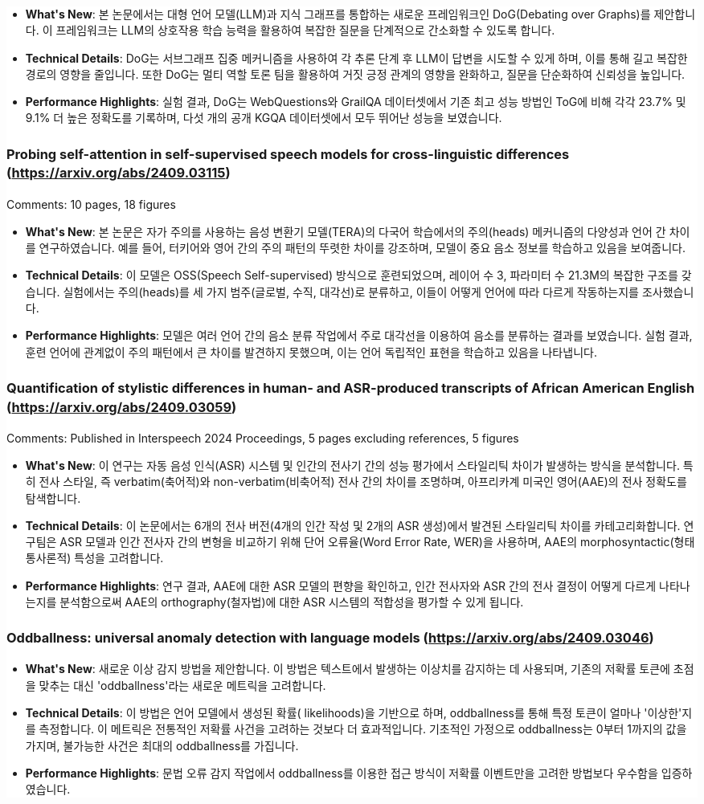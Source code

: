 - **What's New**: 본 논문에서는 대형 언어 모델(LLM)과 지식 그래프를 통합하는 새로운 프레임워크인 DoG(Debating over Graphs)를 제안합니다. 이 프레임워크는 LLM의 상호작용 학습 능력을 활용하여 복잡한 질문을 단계적으로 간소화할 수 있도록 합니다.

- **Technical Details**: DoG는 서브그래프 집중 메커니즘을 사용하여 각 추론 단계 후 LLM이 답변을 시도할 수 있게 하며, 이를 통해 길고 복잡한 경로의 영향을 줄입니다. 또한 DoG는 멀티 역할 토론 팀을 활용하여 거짓 긍정 관계의 영향을 완화하고, 질문을 단순화하여 신뢰성을 높입니다.

- **Performance Highlights**: 실험 결과, DoG는 WebQuestions와 GrailQA 데이터셋에서 기존 최고 성능 방법인 ToG에 비해 각각 23.7% 및 9.1% 더 높은 정확도를 기록하며, 다섯 개의 공개 KGQA 데이터셋에서 모두 뛰어난 성능을 보였습니다.



### Probing self-attention in self-supervised speech models for cross-linguistic differences (https://arxiv.org/abs/2409.03115)
Comments:
          10 pages, 18 figures

- **What's New**: 본 논문은 자가 주의를 사용하는 음성 변환기 모델(TERA)의 다국어 학습에서의 주의(heads) 메커니즘의 다양성과 언어 간 차이를 연구하였습니다. 예를 들어, 터키어와 영어 간의 주의 패턴의 뚜렷한 차이를 강조하며, 모델이 중요 음소 정보를 학습하고 있음을 보여줍니다.

- **Technical Details**: 이 모델은 OSS(Speech Self-supervised) 방식으로 훈련되었으며, 레이어 수 3, 파라미터 수 21.3M의 복잡한 구조를 갖습니다. 실험에서는 주의(heads)를 세 가지 범주(글로벌, 수직, 대각선)로 분류하고, 이들이 어떻게 언어에 따라 다르게 작동하는지를 조사했습니다.

- **Performance Highlights**: 모델은 여러 언어 간의 음소 분류 작업에서 주로 대각선을 이용하여 음소를 분류하는 결과를 보였습니다. 실험 결과, 훈련 언어에 관계없이 주의 패턴에서 큰 차이를 발견하지 못했으며, 이는 언어 독립적인 표현을 학습하고 있음을 나타냅니다.



### Quantification of stylistic differences in human- and ASR-produced transcripts of African American English (https://arxiv.org/abs/2409.03059)
Comments:
          Published in Interspeech 2024 Proceedings, 5 pages excluding references, 5 figures

- **What's New**: 이 연구는 자동 음성 인식(ASR) 시스템 및 인간의 전사기 간의 성능 평가에서 스타일리틱 차이가 발생하는 방식을 분석합니다. 특히 전사 스타일, 즉 verbatim(축어적)와 non-verbatim(비축어적) 전사 간의 차이를 조명하며, 아프리카계 미국인 영어(AAE)의 전사 정확도를 탐색합니다.

- **Technical Details**: 이 논문에서는 6개의 전사 버전(4개의 인간 작성 및 2개의 ASR 생성)에서 발견된 스타일리틱 차이를 카테고리화합니다. 연구팀은 ASR 모델과 인간 전사자 간의 변형을 비교하기 위해 단어 오류율(Word Error Rate, WER)을 사용하며, AAE의 morphosyntactic(형태통사론적) 특성을 고려합니다.

- **Performance Highlights**: 연구 결과, AAE에 대한 ASR 모델의 편향을 확인하고, 인간 전사자와 ASR 간의 전사 결정이 어떻게 다르게 나타나는지를 분석함으로써 AAE의 orthography(철자법)에 대한 ASR 시스템의 적합성을 평가할 수 있게 됩니다.



### Oddballness: universal anomaly detection with language models (https://arxiv.org/abs/2409.03046)
- **What's New**: 새로운 이상 감지 방법을 제안합니다. 이 방법은 텍스트에서 발생하는 이상치를 감지하는 데 사용되며, 기존의 저확률 토큰에 초점을 맞추는 대신 'oddballness'라는 새로운 메트릭을 고려합니다.

- **Technical Details**: 이 방법은 언어 모델에서 생성된 확률( likelihoods)을 기반으로 하며, oddballness를 통해 특정 토큰이 얼마나 '이상한'지를 측정합니다. 이 메트릭은 전통적인 저확률 사건을 고려하는 것보다 더 효과적입니다. 기초적인 가정으로 oddballness는 0부터 1까지의 값을 가지며, 불가능한 사건은 최대의 oddballness를 가집니다.

- **Performance Highlights**: 문법 오류 감지 작업에서 oddballness를 이용한 접근 방식이 저확률 이벤트만을 고려한 방법보다 우수함을 입증하였습니다.
